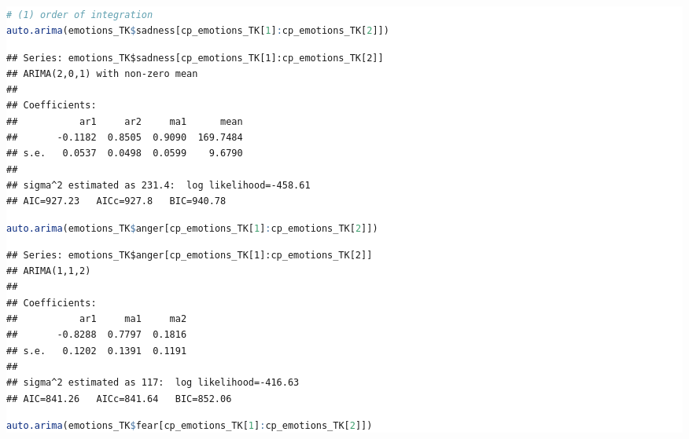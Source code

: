 ``` r
# (1) order of integration
auto.arima(emotions_TK$sadness[cp_emotions_TK[1]:cp_emotions_TK[2]])
```

    ## Series: emotions_TK$sadness[cp_emotions_TK[1]:cp_emotions_TK[2]] 
    ## ARIMA(2,0,1) with non-zero mean 
    ## 
    ## Coefficients:
    ##           ar1     ar2     ma1      mean
    ##       -0.1182  0.8505  0.9090  169.7484
    ## s.e.   0.0537  0.0498  0.0599    9.6790
    ## 
    ## sigma^2 estimated as 231.4:  log likelihood=-458.61
    ## AIC=927.23   AICc=927.8   BIC=940.78

``` r
auto.arima(emotions_TK$anger[cp_emotions_TK[1]:cp_emotions_TK[2]])
```

    ## Series: emotions_TK$anger[cp_emotions_TK[1]:cp_emotions_TK[2]] 
    ## ARIMA(1,1,2) 
    ## 
    ## Coefficients:
    ##           ar1     ma1     ma2
    ##       -0.8288  0.7797  0.1816
    ## s.e.   0.1202  0.1391  0.1191
    ## 
    ## sigma^2 estimated as 117:  log likelihood=-416.63
    ## AIC=841.26   AICc=841.64   BIC=852.06

``` r
auto.arima(emotions_TK$fear[cp_emotions_TK[1]:cp_emotions_TK[2]])
```
